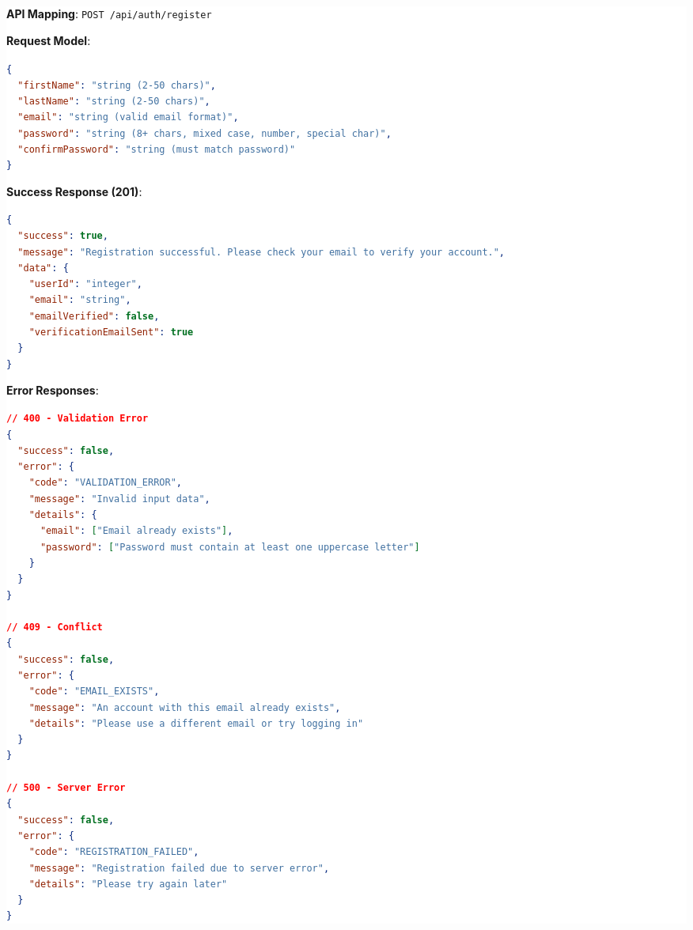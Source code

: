 **API Mapping**: `POST /api/auth/register`

**Request Model**:
```json
{
  "firstName": "string (2-50 chars)",
  "lastName": "string (2-50 chars)",
  "email": "string (valid email format)",
  "password": "string (8+ chars, mixed case, number, special char)",
  "confirmPassword": "string (must match password)"
}
```

**Success Response (201)**:
```json
{
  "success": true,
  "message": "Registration successful. Please check your email to verify your account.",
  "data": {
    "userId": "integer",
    "email": "string",
    "emailVerified": false,
    "verificationEmailSent": true
  }
}
```

**Error Responses**:
```json
// 400 - Validation Error
{
  "success": false,
  "error": {
    "code": "VALIDATION_ERROR",
    "message": "Invalid input data",
    "details": {
      "email": ["Email already exists"],
      "password": ["Password must contain at least one uppercase letter"]
    }
  }
}

// 409 - Conflict
{
  "success": false,
  "error": {
    "code": "EMAIL_EXISTS",
    "message": "An account with this email already exists",
    "details": "Please use a different email or try logging in"
  }
}

// 500 - Server Error
{
  "success": false,
  "error": {
    "code": "REGISTRATION_FAILED",
    "message": "Registration failed due to server error",
    "details": "Please try again later"
  }
}
```
